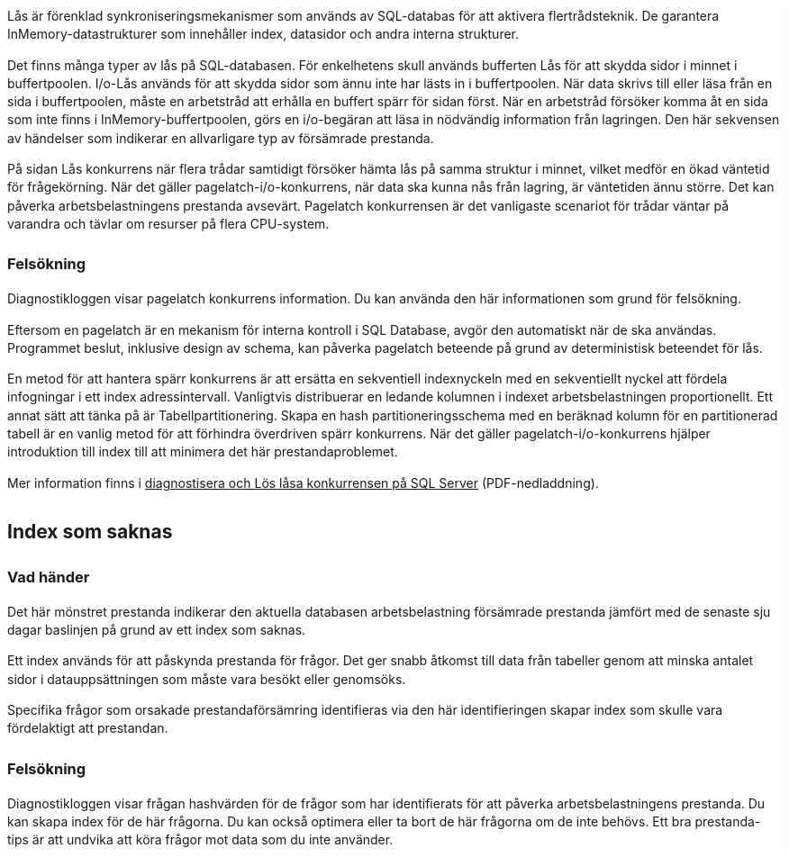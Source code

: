 Lås är förenklad synkroniseringsmekanismer som används av SQL-databas för att aktivera flertrådsteknik. De garantera InMemory-datastrukturer som innehåller index, datasidor och andra interna strukturer.

Det finns många typer av lås på SQL-databasen. För enkelhetens skull används bufferten Lås för att skydda sidor i minnet i buffertpoolen. I/o-Lås används för att skydda sidor som ännu inte har lästs in i buffertpoolen. När data skrivs till eller läsa från en sida i buffertpoolen, måste en arbetstråd att erhålla en buffert spärr för sidan först. När en arbetstråd försöker komma åt en sida som inte finns i InMemory-buffertpoolen, görs en i/o-begäran att läsa in nödvändig information från lagringen. Den här sekvensen av händelser som indikerar en allvarligare typ av försämrade prestanda.

På sidan Lås konkurrens när flera trådar samtidigt försöker hämta lås på samma struktur i minnet, vilket medför en ökad väntetid för frågekörning. När det gäller pagelatch-i/o-konkurrens, när data ska kunna nås från lagring, är väntetiden ännu större. Det kan påverka arbetsbelastningens prestanda avsevärt. Pagelatch konkurrensen är det vanligaste scenariot för trådar väntar på varandra och tävlar om resurser på flera CPU-system.

### <a name="troubleshooting"></a>Felsökning

Diagnostikloggen visar pagelatch konkurrens information. Du kan använda den här informationen som grund för felsökning.

Eftersom en pagelatch är en mekanism för interna kontroll i SQL Database, avgör den automatiskt när de ska användas. Programmet beslut, inklusive design av schema, kan påverka pagelatch beteende på grund av deterministisk beteendet för lås.

En metod för att hantera spärr konkurrens är att ersätta en sekventiell indexnyckeln med en sekventiellt nyckel att fördela infogningar i ett index adressintervall. Vanligtvis distribuerar en ledande kolumnen i indexet arbetsbelastningen proportionellt. Ett annat sätt att tänka på är Tabellpartitionering. Skapa en hash partitioneringsschema med en beräknad kolumn för en partitionerad tabell är en vanlig metod för att förhindra överdriven spärr konkurrens. När det gäller pagelatch-i/o-konkurrens hjälper introduktion till index till att minimera det här prestandaproblemet. 

Mer information finns i [diagnostisera och Lös låsa konkurrensen på SQL Server](https://download.microsoft.com/download/B/9/E/B9EDF2CD-1DBF-4954-B81E-82522880A2DC/SQLServerLatchContention.pdf) (PDF-nedladdning).

## <a name="missing-index"></a>Index som saknas

### <a name="what-is-happening"></a>Vad händer

Det här mönstret prestanda indikerar den aktuella databasen arbetsbelastning försämrade prestanda jämfört med de senaste sju dagar baslinjen på grund av ett index som saknas.

Ett index används för att påskynda prestanda för frågor. Det ger snabb åtkomst till data från tabeller genom att minska antalet sidor i datauppsättningen som måste vara besökt eller genomsöks.

Specifika frågor som orsakade prestandaförsämring identifieras via den här identifieringen skapar index som skulle vara fördelaktigt att prestandan.

### <a name="troubleshooting"></a>Felsökning

Diagnostikloggen visar frågan hashvärden för de frågor som har identifierats för att påverka arbetsbelastningens prestanda. Du kan skapa index för de här frågorna. Du kan också optimera eller ta bort de här frågorna om de inte behövs. Ett bra prestanda-tips är att undvika att köra frågor mot data som du inte använder.
